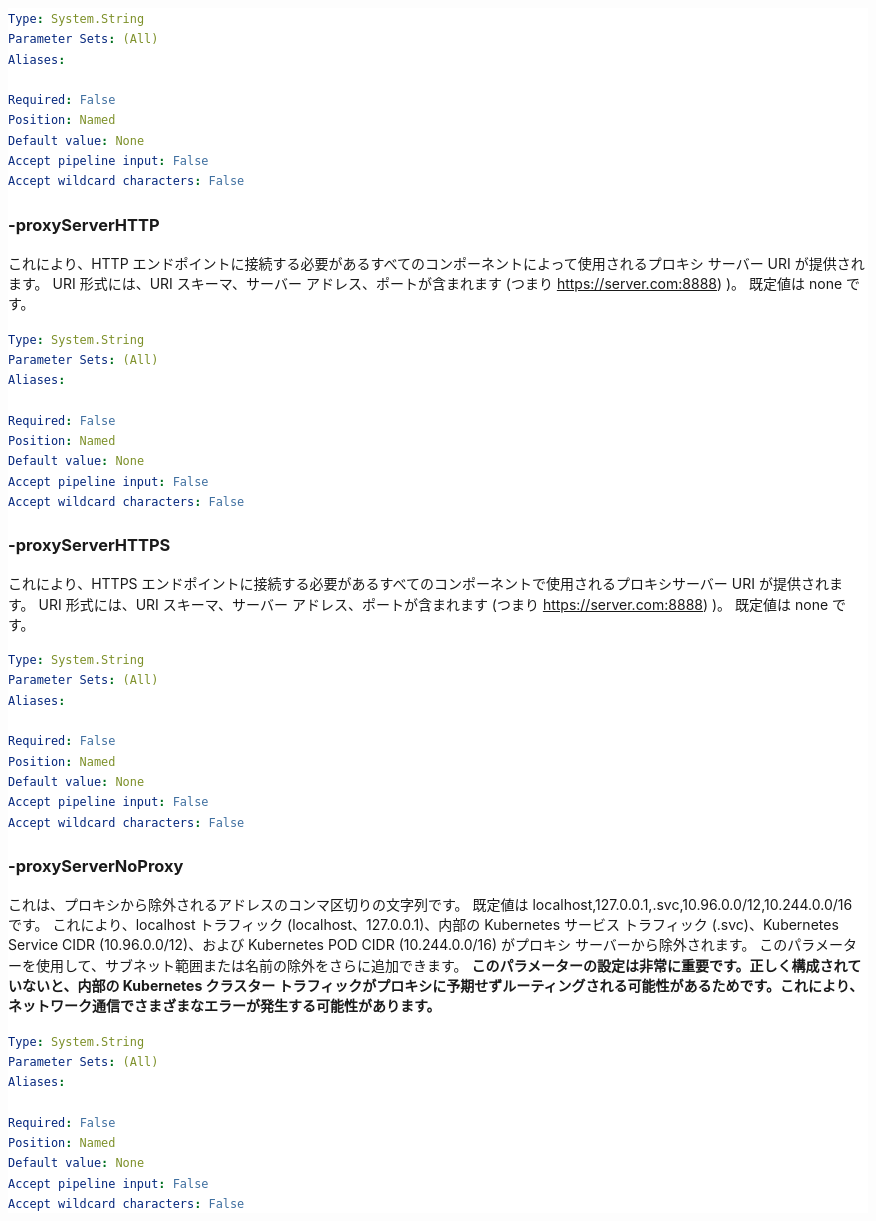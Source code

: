 ```yaml
Type: System.String
Parameter Sets: (All)
Aliases:

Required: False
Position: Named
Default value: None
Accept pipeline input: False
Accept wildcard characters: False
```

### <a name="-proxyserverhttp"></a>-proxyServerHTTP
これにより、HTTP エンドポイントに接続する必要があるすべてのコンポーネントによって使用されるプロキシ サーバー URI が提供されます。 URI 形式には、URI スキーマ、サーバー アドレス、ポートが含まれます (つまり https://server.com:8888) )。 既定値は none です。

```yaml
Type: System.String
Parameter Sets: (All)
Aliases:

Required: False
Position: Named
Default value: None
Accept pipeline input: False
Accept wildcard characters: False
```

### <a name="-proxyserverhttps"></a>-proxyServerHTTPS
これにより、HTTPS エンドポイントに接続する必要があるすべてのコンポーネントで使用されるプロキシサーバー URI が提供されます。 URI 形式には、URI スキーマ、サーバー アドレス、ポートが含まれます (つまり https://server.com:8888) )。 既定値は none です。

```yaml
Type: System.String
Parameter Sets: (All)
Aliases:

Required: False
Position: Named
Default value: None
Accept pipeline input: False
Accept wildcard characters: False
```

### <a name="-proxyservernoproxy"></a>-proxyServerNoProxy
これは、プロキシから除外されるアドレスのコンマ区切りの文字列です。 既定値は localhost,127.0.0.1,.svc,10.96.0.0/12,10.244.0.0/16 です。 これにより、localhost トラフィック (localhost、127.0.0.1)、内部の Kubernetes サービス トラフィック (.svc)、Kubernetes Service CIDR (10.96.0.0/12)、および Kubernetes POD CIDR (10.244.0.0/16) がプロキシ サーバーから除外されます。 このパラメーターを使用して、サブネット範囲または名前の除外をさらに追加できます。 **このパラメーターの設定は非常に重要です。正しく構成されていないと、内部の Kubernetes クラスター トラフィックがプロキシに予期せずルーティングされる可能性があるためです。これにより、ネットワーク通信でさまざまなエラーが発生する可能性があります。**

```yaml
Type: System.String
Parameter Sets: (All)
Aliases:

Required: False
Position: Named
Default value: None
Accept pipeline input: False
Accept wildcard characters: False
```
